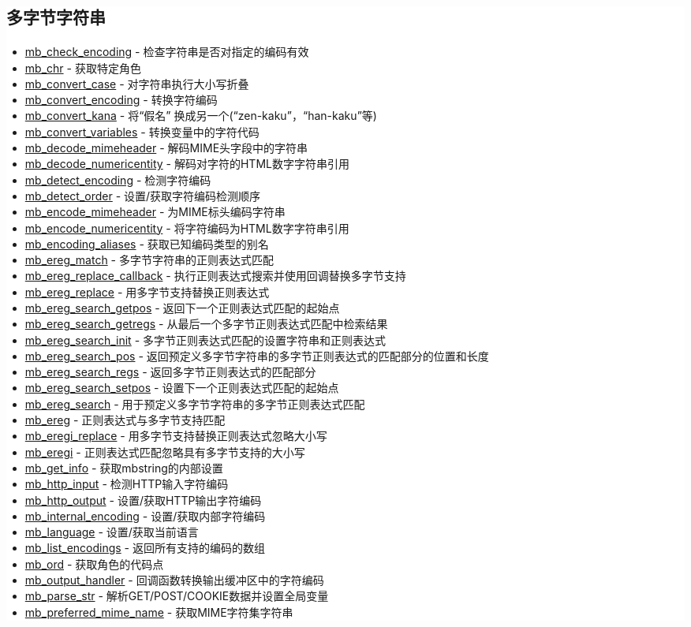   

多字节字符串
------

  

*   [mb\_check\_encoding](http://php.p2hp.com/manual/zh/function.mb-check-encoding.php) - 检查字符串是否对指定的编码有效
*   [mb\_chr](http://php.p2hp.com/manual/zh/function.mb-chr.php) - 获取特定角色
*   [mb\_convert\_case](http://php.p2hp.com/manual/zh/function.mb-convert-case.php) - 对字符串执行大小写折叠
*   [mb\_convert\_encoding](http://php.p2hp.com/manual/zh/function.mb-convert-encoding.php) - 转换字符编码
*   [mb\_convert\_kana](http://php.p2hp.com/manual/zh/function.mb-convert-kana.php) - 将“假名” 换成另一个(“zen-kaku”，“han-kaku”等)
*   [mb\_convert\_variables](http://php.p2hp.com/manual/zh/function.mb-convert-variables.php) - 转换变量中的字符代码
*   [mb\_decode\_mimeheader](http://php.p2hp.com/manual/zh/function.mb-decode-mimeheader.php) - 解码MIME头字段中的字符串
*   [mb\_decode\_numericentity](http://php.p2hp.com/manual/zh/function.mb-decode-numericentity.php) - 解码对字符的HTML数字字符串引用
*   [mb\_detect\_encoding](http://php.p2hp.com/manual/zh/function.mb-detect-encoding.php) - 检测字符编码
*   [mb\_detect\_order](http://php.p2hp.com/manual/zh/function.mb-detect-order.php) - 设置/获取字符编码检测顺序
*   [mb\_encode\_mimeheader](http://php.p2hp.com/manual/zh/function.mb-encode-mimeheader.php) - 为MIME标头编码字符串
*   [mb\_encode\_numericentity](http://php.p2hp.com/manual/zh/function.mb-encode-numericentity.php) - 将字符编码为HTML数字字符串引用
*   [mb\_encoding\_aliases](http://php.p2hp.com/manual/zh/function.mb-encoding-aliases.php) - 获取已知编码类型的别名
*   [mb\_ereg\_match](http://php.p2hp.com/manual/zh/function.mb-ereg-match.php) - 多字节字符串的正则表达式匹配
*   [mb\_ereg\_replace\_callback](http://php.p2hp.com/manual/zh/function.mb-ereg-replace-callback.php) - 执行正则表达式搜索并使用回调替换多字节支持
*   [mb\_ereg\_replace](http://php.p2hp.com/manual/zh/function.mb-ereg-replace.php) - 用多字节支持替换正则表达式
*   [mb\_ereg\_search\_getpos](http://php.p2hp.com/manual/zh/function.mb-ereg-search-getpos.php) - 返回下一个正则表达式匹配的起始点
*   [mb\_ereg\_search\_getregs](http://php.p2hp.com/manual/zh/function.mb-ereg-search-getregs.php) - 从最后一个多字节正则表达式匹配中检索结果
*   [mb\_ereg\_search\_init](http://php.p2hp.com/manual/zh/function.mb-ereg-search-init.php) - 多字节正则表达式匹配的设置字符串和正则表达式
*   [mb\_ereg\_search\_pos](http://php.p2hp.com/manual/zh/function.mb-ereg-search-pos.php) - 返回预定义多字节字符串的多字节正则表达式的匹配部分的位置和长度
*   [mb\_ereg\_search\_regs](http://php.p2hp.com/manual/zh/function.mb-ereg-search-regs.php) - 返回多字节正则表达式的匹配部分
*   [mb\_ereg\_search\_setpos](http://php.p2hp.com/manual/zh/function.mb-ereg-search-setpos.php) - 设置下一个正则表达式匹配的起始点
*   [mb\_ereg\_search](http://php.p2hp.com/manual/zh/function.mb-ereg-search.php) - 用于预定义多字节字符串的多字节正则表达式匹配
*   [mb\_ereg](http://php.p2hp.com/manual/zh/function.mb-ereg.php) - 正则表达式与多字节支持匹配
*   [mb\_eregi\_replace](http://php.p2hp.com/manual/zh/function.mb-eregi-replace.php) - 用多字节支持替换正则表达式忽略大小写
*   [mb\_eregi](http://php.p2hp.com/manual/zh/function.mb-eregi.php) - 正则表达式匹配忽略具有多字节支持的大小写
*   [mb\_get\_info](http://php.p2hp.com/manual/zh/function.mb-get-info.php) - 获取mbstring的内部设置
*   [mb\_http\_input](http://php.p2hp.com/manual/zh/function.mb-http-input.php) - 检测HTTP输入字符编码
*   [mb\_http\_output](http://php.p2hp.com/manual/zh/function.mb-http-output.php) - 设置/获取HTTP输出字符编码
*   [mb\_internal\_encoding](http://php.p2hp.com/manual/zh/function.mb-internal-encoding.php) - 设置/获取内部字符编码
*   [mb\_language](http://php.p2hp.com/manual/zh/function.mb-language.php) - 设置/获取当前语言
*   [mb\_list\_encodings](http://php.p2hp.com/manual/zh/function.mb-list-encodings.php) - 返回所有支持的编码的数组
*   [mb\_ord](http://php.p2hp.com/manual/zh/function.mb-ord.php) - 获取角色的代码点
*   [mb\_output\_handler](http://php.p2hp.com/manual/zh/function.mb-output-handler.php) - 回调函数转换输出缓冲区中的字符编码
*   [mb\_parse\_str](http://php.p2hp.com/manual/zh/function.mb-parse-str.php) - 解析GET/POST/COOKIE数据并设置全局变量
*   [mb\_preferred\_mime\_name](http://php.p2hp.com/manual/zh/function.mb-preferred-mime-name.php) - 获取MIME字符集字符串